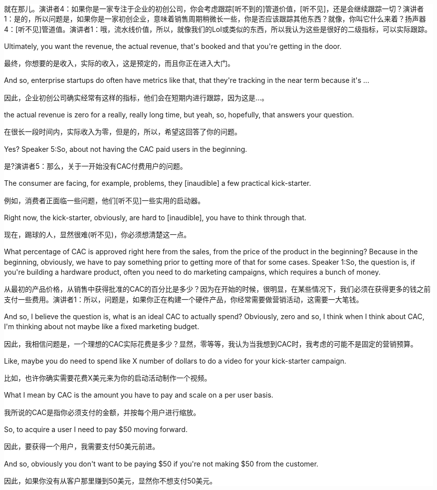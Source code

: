 就在那儿。演讲者4：如果你是一家专注于企业的初创公司，你会考虑跟踪[听不到的]管道价值，[听不见]，还是会继续跟踪一切？演讲者1：是的，所以问题是，如果你是一家初创企业，意味着销售周期稍微长一些，你是否应该跟踪其他东西？就像，你叫它什么来着？扬声器4：[听不见]管道值。演讲者1：哦，流水线价值，所以，就像我们的LoI或类似的东西，所以我认为这些是很好的二级指标，可以实际跟踪。

Ultimately, you want the revenue, the actual  revenue, that's booked and that you're getting in the door.

最终，你想要的是收入，实际的收入，这是预定的，而且你正在进入大门。

And so, enterprise startups do  often have metrics like that, that they're tracking in the near term because it's ...

因此，企业初创公司确实经常有这样的指标，他们会在短期内进行跟踪，因为这是…。

 the actual revenue is zero for a really, really long time, but yeah, so, hopefully,  that answers your question.

在很长一段时间内，实际收入为零，但是的，所以，希望这回答了你的问题。

Yes?
Speaker 5:So, about not having the CAC paid users in the beginning.

是?演讲者5：那么，关于一开始没有CAC付费用户的问题。

The consumer are facing,  for example, problems, they [inaudible] a few practical kick-starter.

例如，消费者正面临一些问题，他们[听不见]一些实用的启动器。

Right now, the kick-starter, obviously, are  hard to [inaudible], you have to think through that.

现在，踢球的人，显然很难(听不见)，你必须想清楚这一点。

What percentage of CAC is approved  right here from the sales, from the price of the product in the beginning? Because  in the beginning, obviously, we have to pay something prior to getting more of that  for some cases.
Speaker 1:So, the question is, if you're building a hardware product, often you need to do  marketing campaigns, which requires a bunch of money.

从最初的产品价格，从销售中获得批准的CAC的百分比是多少？因为在开始的时候，很明显，在某些情况下，我们必须在获得更多的钱之前支付一些费用。演讲者1：所以，问题是，如果你正在构建一个硬件产品，你经常需要做营销活动，这需要一大笔钱。

And so, I believe the question is,  what is an ideal CAC to actually spend? Obviously, zero and so, I think when  I think about CAC, I'm thinking about not maybe like a fixed marketing budget.

因此，我相信问题是，一个理想的CAC实际花费是多少？显然，零等等，我认为当我想到CAC时，我考虑的可能不是固定的营销预算。

Like,  maybe you do need to spend like X number of dollars to do a video  for your kick-starter campaign.

比如，也许你确实需要花费X美元来为你的启动活动制作一个视频。

What I mean by CAC is the amount you have to  pay and scale on a per user basis.

我所说的CAC是指你必须支付的金额，并按每个用户进行缩放。

So, to acquire a user I need  to pay $50 moving forward.

因此，要获得一个用户，我需要支付50美元前进。

And so, obviously you don't want to be paying $50  if you're not making $50 from the customer.

因此，如果你没有从客户那里赚到50美元，显然你不想支付50美元。
